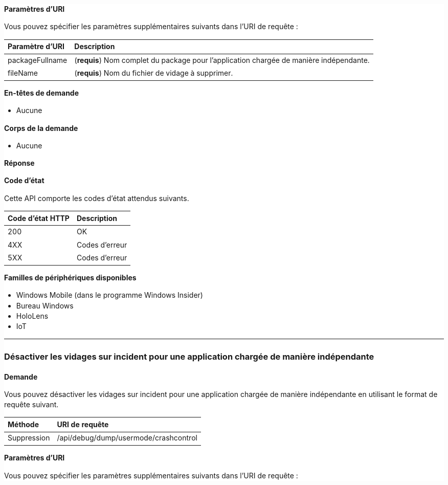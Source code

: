**Paramètres d’URI**

Vous pouvez spécifier les paramètres supplémentaires suivants dans l’URI de requête :

| Paramètre d’URI | Description |
| :---          | :--- |
| packageFullname   | (**requis**) Nom complet du package pour l’application chargée de manière indépendante. |
| fileName   | (**requis**) Nom du fichier de vidage à supprimer. |

**En-têtes de demande**

- Aucune

**Corps de la demande**

- Aucune

**Réponse**

**Code d’état**

Cette API comporte les codes d’état attendus suivants.

|  Code d’état HTTP      | Description | 
| :------     | :----- |
|  200 | OK | 
| 4XX | Codes d’erreur |
| 5XX | Codes d’erreur |

**Familles de périphériques disponibles**

* Windows Mobile (dans le programme Windows Insider)
* Bureau Windows
* HoloLens
* IoT

<hr>

### <a name="disable-crash-dumps-for-a-sideloaded-app"></a>Désactiver les vidages sur incident pour une application chargée de manière indépendante

**Demande**

Vous pouvez désactiver les vidages sur incident pour une application chargée de manière indépendante en utilisant le format de requête suivant.
 
| Méthode      | URI de requête |
| :------     | :----- |
| Suppression | /api/debug/dump/usermode/crashcontrol |


**Paramètres d’URI**

Vous pouvez spécifier les paramètres supplémentaires suivants dans l’URI de requête :
